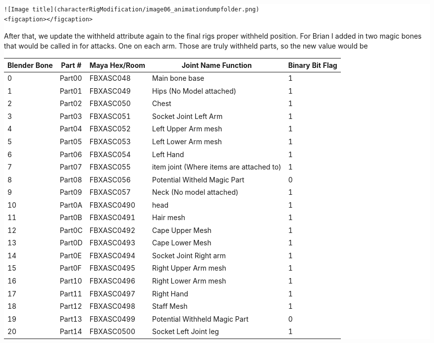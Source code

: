     ![Image title](characterRigModification/image06_animationdumpfolder.png)
    <figcaption></figcaption>
</figure>

After that, we update the withheld attribute again to the final rigs proper withheld position. For Brian I added in two magic bones that would be called in for attacks. One on each arm. Those are truly withheld parts, so the new value would be

| Blender Bone   | Part #   | Maya Hex/Room    | Joint Name Function                      | Binary Bit Flag |
|----------------|----------|------------------|------------------------------------------|-----------------|
| 0              | Part00   | FBXASC048        | Main bone base                           | 1               |
| 1              | Part01   | FBXASC049        | Hips (No Model attached)                 | 1               |
| 2              | Part02   | FBXASC050        | Chest                                    | 1               |
| 3              | Part03   | FBXASC051        | Socket Joint Left Arm                    | 1               |
| 4              | Part04   | FBXASC052        | Left Upper Arm mesh                      | 1               |
| 5              | Part05   | FBXASC053        | Left Lower Arm mesh                      | 1               |
| 6              | Part06   | FBXASC054        | Left Hand                                | 1               |
| 7              | Part07   | FBXASC055        | item joint (Where items are attached to) | 1               |
| 8              | Part08   | FBXASC056        | Potential Witheld Magic Part             | 0               |
| 9              | Part09   | FBXASC057        | Neck (No model attached)                 | 1               |
| 10             | Part0A   | FBXASC0490       | head                                     | 1               |
| 11             | Part0B   | FBXASC0491       | Hair mesh                                | 1               |
| 12             | Part0C   | FBXASC0492       | Cape Upper Mesh                          | 1               |
| 13             | Part0D   | FBXASC0493       | Cape Lower Mesh                          | 1               |
| 14             | Part0E   | FBXASC0494       | Socket Joint Right arm                   | 1               |
| 15             | Part0F   | FBXASC0495       | Right Upper Arm mesh                     | 1               |
| 16             | Part10   | FBXASC0496       | Right Lower Arm mesh                     | 1               |
| 17             | Part11   | FBXASC0497       | Right Hand                               | 1               |
| 18             | Part12   | FBXASC0498       | Staff Mesh                               | 1               |
| 19             | Part13   | FBXASC0499       | Potential Withheld Magic Part            | 0               |
| 20             | Part14   | FBXASC0500       | Socket Left Joint leg                    | 1               |